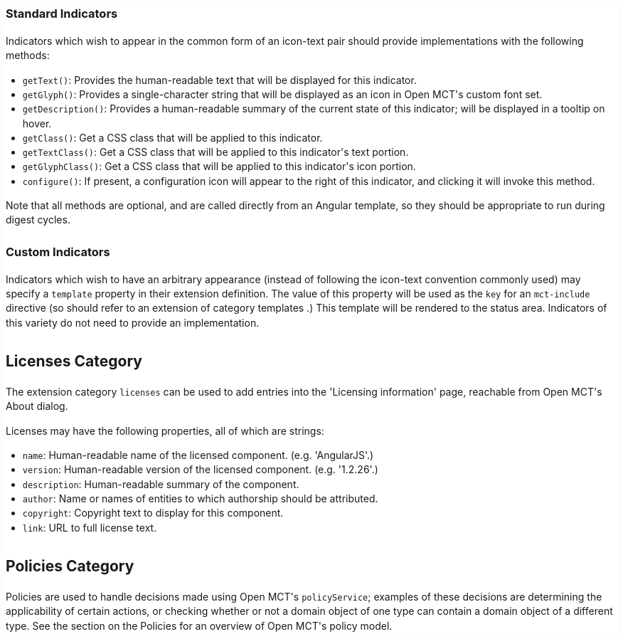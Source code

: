 ### Standard Indicators 
 
Indicators which wish to appear in the common form of an icon-text pair should 
provide implementations with the following methods:

* `getText()`: Provides the human-readable text that will be displayed for this 
indicator. 
* `getGlyph()`: Provides a single-character string that will be displayed as an 
icon in Open MCT's custom font set. 
* `getDescription()`: Provides a human-readable summary of the current state of 
this indicator; will be displayed in a tooltip on hover. 
* `getClass()`: Get a CSS class that will be applied to this indicator. 
* `getTextClass()`: Get a CSS class that will be applied to this indicator's 
text portion. 
* `getGlyphClass()`: Get a CSS class that will be applied to this indicator's 
icon portion. 
* `configure()`: If present, a configuration icon will appear to the right of 
this indicator, and clicking it will invoke this method. 
 
Note that all methods are optional, and are called directly from an Angular 
template, so they should be appropriate to run during digest cycles. 

### Custom Indicators 

Indicators which wish to have an arbitrary appearance (instead of following the 
icon-text convention commonly used) may specify a `template` property in their 
extension definition. The value of this property will be used as the `key` for 
an `mct-include` directive (so should refer to an extension of category 
 templates .) This template will be rendered to the status area. Indicators of 
this variety do not need to provide an implementation. 

## Licenses Category

The extension category `licenses` can be used to add entries into the 'Licensing 
information' page, reachable from Open MCT's About dialog. 

Licenses may have the following properties, all of which are strings:

* `name`: Human-readable name of the licensed component. (e.g. 'AngularJS'.)
* `version`: Human-readable version of the licensed component. (e.g. '1.2.26'.)
* `description`: Human-readable summary of the component.
* `author`: Name or names of entities to which authorship should be attributed.
* `copyright`: Copyright text to display for this component.
* `link`: URL to full license text. 

## Policies Category

Policies are used to handle decisions made using Open MCT's `policyService`; 
examples of these decisions are determining the applicability of certain 
actions, or checking whether or not a domain object of one type can contain a 
domain object of a different type. See the section on the Policies for an 
overview of Open MCT's policy model.
